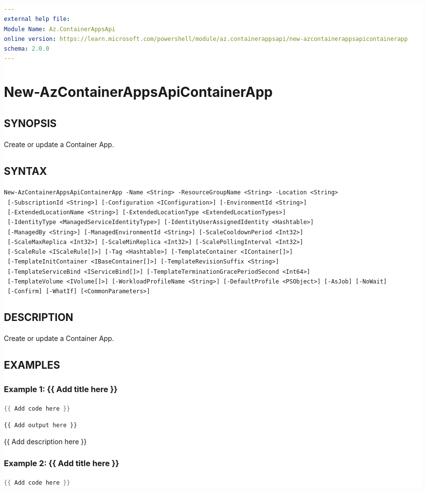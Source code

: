 ```yaml
---
external help file:
Module Name: Az.ContainerAppsApi
online version: https://learn.microsoft.com/powershell/module/az.containerappsapi/new-azcontainerappsapicontainerapp
schema: 2.0.0
---
```


# New-AzContainerAppsApiContainerApp

## SYNOPSIS
Create or update a Container App.

## SYNTAX

```
New-AzContainerAppsApiContainerApp -Name <String> -ResourceGroupName <String> -Location <String>
 [-SubscriptionId <String>] [-Configuration <IConfiguration>] [-EnvironmentId <String>]
 [-ExtendedLocationName <String>] [-ExtendedLocationType <ExtendedLocationTypes>]
 [-IdentityType <ManagedServiceIdentityType>] [-IdentityUserAssignedIdentity <Hashtable>]
 [-ManagedBy <String>] [-ManagedEnvironmentId <String>] [-ScaleCooldownPeriod <Int32>]
 [-ScaleMaxReplica <Int32>] [-ScaleMinReplica <Int32>] [-ScalePollingInterval <Int32>]
 [-ScaleRule <IScaleRule[]>] [-Tag <Hashtable>] [-TemplateContainer <IContainer[]>]
 [-TemplateInitContainer <IBaseContainer[]>] [-TemplateRevisionSuffix <String>]
 [-TemplateServiceBind <IServiceBind[]>] [-TemplateTerminationGracePeriodSecond <Int64>]
 [-TemplateVolume <IVolume[]>] [-WorkloadProfileName <String>] [-DefaultProfile <PSObject>] [-AsJob] [-NoWait]
 [-Confirm] [-WhatIf] [<CommonParameters>]
```

## DESCRIPTION
Create or update a Container App.

## EXAMPLES

### Example 1: {{ Add title here }}
```powershell
{{ Add code here }}
```

```output
{{ Add output here }}
```

{{ Add description here }}

### Example 2: {{ Add title here }}
```powershell
{{ Add code here }}
```

